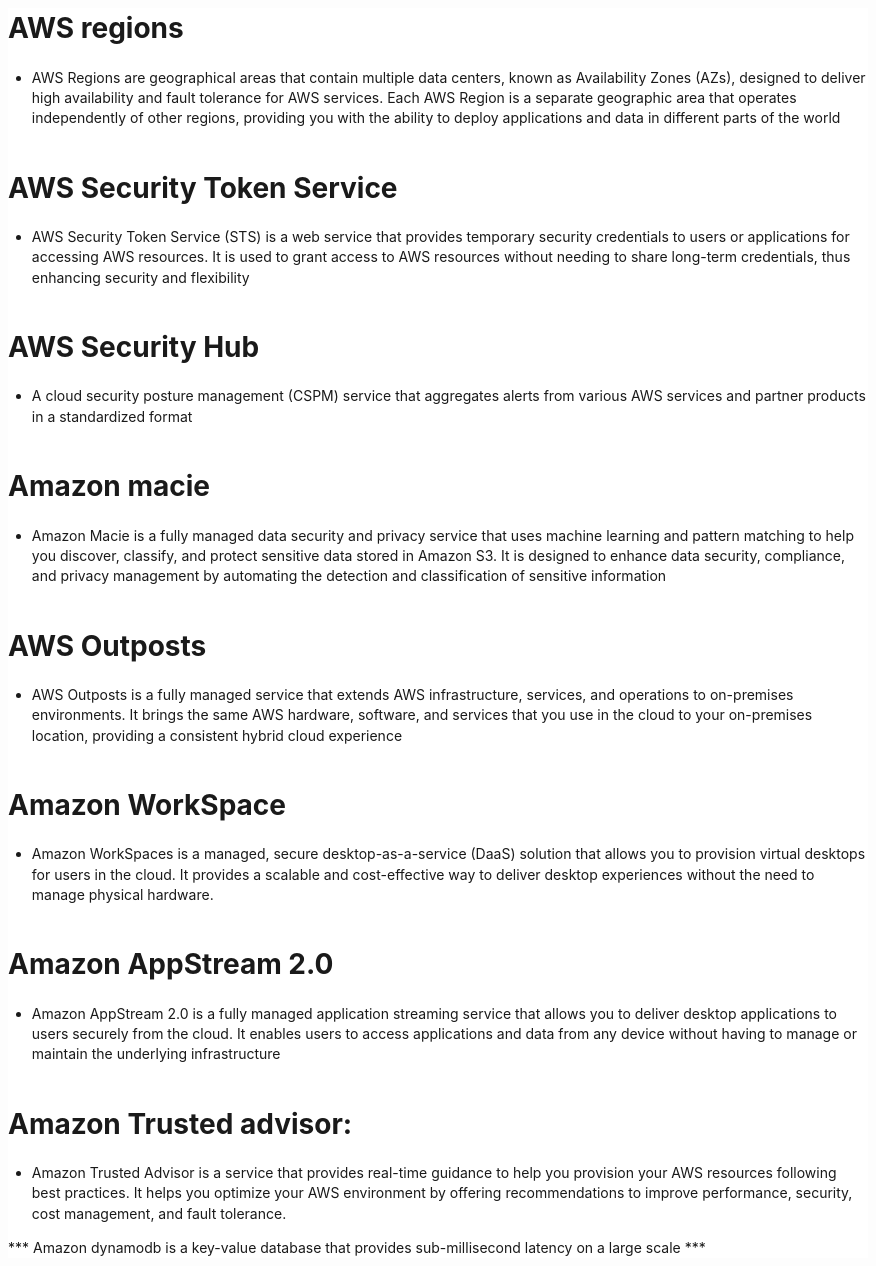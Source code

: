 # AWS regions
* AWS Regions are geographical areas that contain multiple data centers, known as Availability Zones (AZs), designed to deliver high availability and fault tolerance for AWS services. Each AWS Region is a separate geographic area that operates independently of other regions, providing you with the ability to deploy applications and data in different parts of the world

# AWS Security Token Service
* AWS Security Token Service (STS) is a web service that provides temporary security credentials to users or applications for accessing AWS resources. It is used to grant access to AWS resources without needing to share long-term credentials, thus enhancing security and flexibility
# AWS Security Hub
* A cloud security posture management (CSPM) service that aggregates alerts from various AWS services and partner products in a standardized format
# Amazon macie
* Amazon Macie is a fully managed data security and privacy service that uses machine learning and pattern matching to help you discover, classify, and protect sensitive data stored in Amazon S3. It is designed to enhance data security, compliance, and privacy management by automating the detection and classification of sensitive information
# AWS Outposts
* AWS Outposts is a fully managed service that extends AWS infrastructure, services, and operations to on-premises environments. It brings the same AWS hardware, software, and services that you use in the cloud to your on-premises location, providing a consistent hybrid cloud experience
# Amazon WorkSpace
* Amazon WorkSpaces is a managed, secure desktop-as-a-service (DaaS) solution that allows you to provision virtual desktops for users in the cloud. It provides a scalable and cost-effective way to deliver desktop experiences without the need to manage physical hardware.

# Amazon AppStream 2.0
* Amazon AppStream 2.0 is a fully managed application streaming service that allows you to deliver desktop applications to users securely from the cloud. It enables users to access applications and data from any device without having to manage or maintain the underlying infrastructure

# Amazon Trusted advisor:
* Amazon Trusted Advisor is a service that provides real-time guidance to help you provision your AWS resources following best practices. It helps you optimize your AWS environment by offering recommendations to improve performance, security, cost management, and fault tolerance.


*** Amazon dynamodb is a key-value database that provides sub-millisecond latency on a large scale ***

